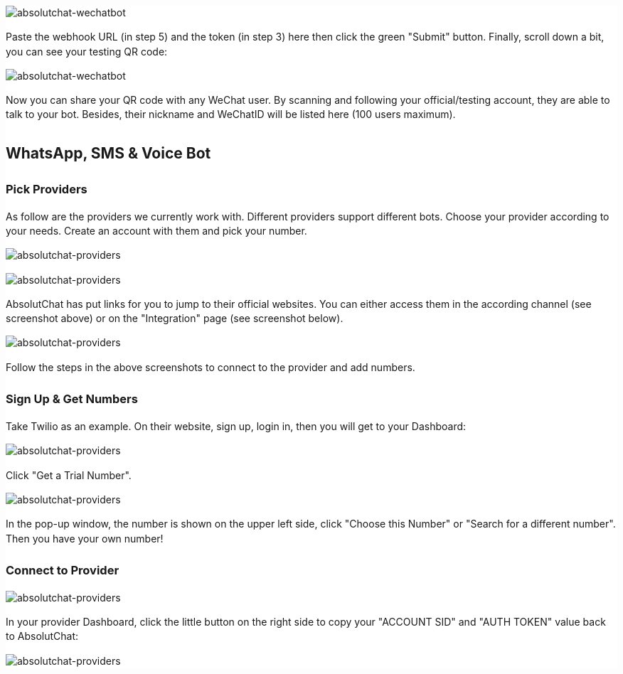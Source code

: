 ![absolutchat-wechatbot](/img/wechatbot5.png)

Paste the webhook URL (in step 5) and the token (in step 3) here then click the green "Submit" button. Finally, scroll down a bit, you can see your testing QR code:

![absolutchat-wechatbot](/img/wechatbot6.png)

Now you can share your QR code with any WeChat user. By scanning and following your official/testing account, they are able to talk to your bot. Besides, their nickname and WeChatID will be listed here (100 users maximum).


## WhatsApp, SMS & Voice Bot
### Pick Providers

As follow are the providers we currently work with. Different providers support different bots. Choose your provider according to your needs. Create an account with them and pick your number.

![absolutchat-providers](/img/providers.png)

![absolutchat-providers](/img/providers2.png)

AbsolutChat has put links for you to jump to their official websites. You can either access them in the according channel (see screenshot above) or on the "Integration" page (see screenshot below).

![absolutchat-providers](/img/providers3.png)

Follow the steps in the above screenshots to connect to the provider and add numbers.

### Sign Up & Get Numbers

Take Twilio as an example. On their website, sign up, login in, then you will get to your Dashboard:

![absolutchat-providers](/img/providers4.png)

Click "Get a Trial Number".

![absolutchat-providers](/img/providers6.png)

In the pop-up window, the number is shown on the upper left side, click "Choose this Number" or "Search for a different number". Then you have your own number!

### Connect to Provider

![absolutchat-providers](/img/providers7.png)

In your provider Dashboard, click the little button on the right side to copy your "ACCOUNT SID" and "AUTH TOKEN" value back to AbsolutChat:

![absolutchat-providers](/img/providers8.png)
